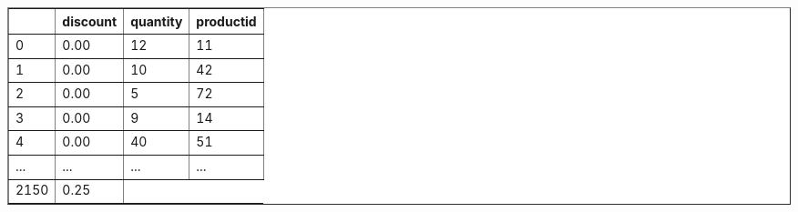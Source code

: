 


<div>
<style scoped>
    .dataframe tbody tr th:only-of-type {
        vertical-align: middle;
    }

    .dataframe tbody tr th {
        vertical-align: top;
    }

    .dataframe thead th {
        text-align: right;
    }
</style>
<table border="1" class="dataframe">
  <thead>
    <tr style="text-align: right;">
      <th></th>
      <th>discount</th>
      <th>quantity</th>
      <th>productid</th>
    </tr>
  </thead>
  <tbody>
    <tr>
      <td>0</td>
      <td>0.00</td>
      <td>12</td>
      <td>11</td>
    </tr>
    <tr>
      <td>1</td>
      <td>0.00</td>
      <td>10</td>
      <td>42</td>
    </tr>
    <tr>
      <td>2</td>
      <td>0.00</td>
      <td>5</td>
      <td>72</td>
    </tr>
    <tr>
      <td>3</td>
      <td>0.00</td>
      <td>9</td>
      <td>14</td>
    </tr>
    <tr>
      <td>4</td>
      <td>0.00</td>
      <td>40</td>
      <td>51</td>
    </tr>
    <tr>
      <td>...</td>
      <td>...</td>
      <td>...</td>
      <td>...</td>
    </tr>
    <tr>
      <td>2150</td>
      <td>0.25</td>